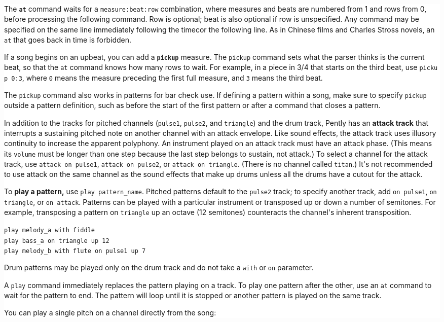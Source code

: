The **`at`** command waits for a `measure:beat:row` combination,
where measures and beats are numbered from 1 and rows from 0, before
processing the following command.  Row is optional; beat is also
optional if row is unspecified.  Any command may be specified on
the same line immediately following the timecor the following line.
As in Chinese films and Charles Stross novels, an `at` that goes
back in time is forbidden.

If a song begins on an upbeat, you can add a **`pickup`** measure.
The `pickup` command sets what the parser thinks is the current beat,
so that the `at` command knows how many rows to wait.  For example,
in a piece in 3/4 that starts on the third beat, use `pickup 0:3`,
where `0` means the measure preceding the first full measure, and
`3` means the third beat.

The `pickup` command also works in patterns for bar check use.
If defining a pattern within a song, make sure to specify `pickup`
outside a pattern definition, such as before the start of the first
pattern or after a command that closes a pattern.

In addition to the tracks for pitched channels (`pulse1`, `pulse2`,
and `triangle`) and the drum track, Pently has an **attack track**
that interrupts a sustaining pitched note on another channel with an
attack envelope.  Like sound effects, the attack track uses illusory
continuity to increase the apparent polyphony.  An instrument played
on an attack track must have an attack phase.  (This means its
`volume` must be longer than one step because the last step belongs
to sustain, not attack.)  To select a channel for the attack track,
use `attack on pulse1`, `attack on pulse2`, or `attack on triangle`.
(There is no channel called `titan`.)  It's not recommended to use
attack on the same channel as the sound effects that make up drums
unless all the drums have a cutout for the attack.

To **play a pattern,** use `play pattern_name`.  Pitched patterns
default to the `pulse2` track; to specify another track, add
`on pulse1`, `on triangle`, or `on attack`.  Patterns can be played
with a particular instrument or transposed up or down a number of
semitones.  For example, transposing a pattern on `triangle` up
an octave (12 semitones) counteracts the channel's inherent
transposition.

    play melody_a with fiddle
    play bass_a on triangle up 12
    play melody_b with flute on pulse1 up 7

Drum patterns may be played only on the drum track and do not take a
`with` or `on` parameter.

A `play` command immediately replaces the pattern playing on a track.
To play one pattern after the other, use an `at` command to wait for
the pattern to end.  The pattern will loop until it is stopped or
another pattern is played on the same track.

You can play a single pitch on a channel directly from the song:

